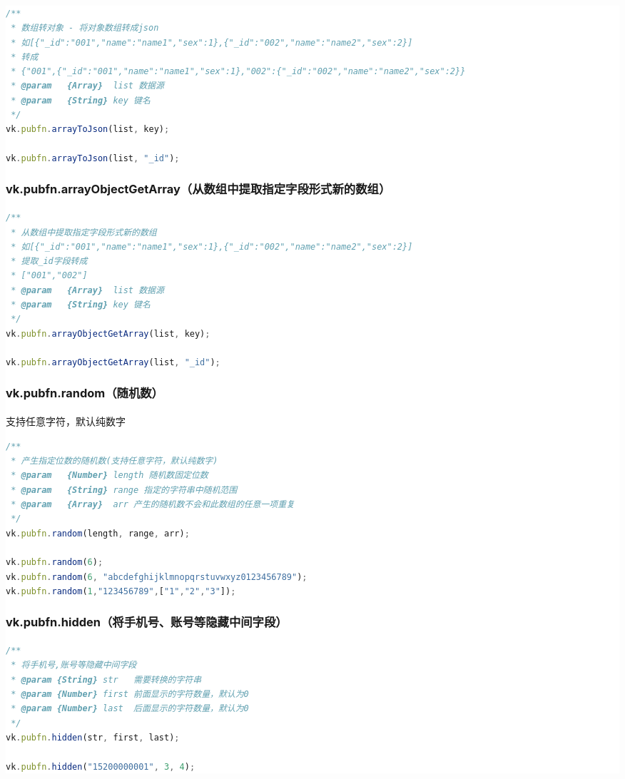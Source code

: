 ```js
/**
 * 数组转对象 - 将对象数组转成json
 * 如[{"_id":"001","name":"name1","sex":1},{"_id":"002","name":"name2","sex":2}]
 * 转成
 * {"001",{"_id":"001","name":"name1","sex":1},"002":{"_id":"002","name":"name2","sex":2}}
 * @param	{Array}  list 数据源
 * @param	{String} key 键名
 */
vk.pubfn.arrayToJson(list, key);

vk.pubfn.arrayToJson(list, "_id");
```

### vk.pubfn.arrayObjectGetArray（从数组中提取指定字段形式新的数组）

```js
/**
 * 从数组中提取指定字段形式新的数组
 * 如[{"_id":"001","name":"name1","sex":1},{"_id":"002","name":"name2","sex":2}]
 * 提取_id字段转成
 * ["001","002"]
 * @param	{Array}  list 数据源
 * @param	{String} key 键名
 */
vk.pubfn.arrayObjectGetArray(list, key);

vk.pubfn.arrayObjectGetArray(list, "_id");
```

### vk.pubfn.random（随机数）
支持任意字符，默认纯数字

```js
/**
 * 产生指定位数的随机数(支持任意字符，默认纯数字)
 * @param	{Number} length 随机数固定位数
 * @param	{String} range 指定的字符串中随机范围
 * @param	{Array}  arr 产生的随机数不会和此数组的任意一项重复
 */
vk.pubfn.random(length, range, arr);

vk.pubfn.random(6);
vk.pubfn.random(6, "abcdefghijklmnopqrstuvwxyz0123456789");
vk.pubfn.random(1,"123456789",["1","2","3"]);
```

### vk.pubfn.hidden（将手机号、账号等隐藏中间字段）

```js
/**
 * 将手机号,账号等隐藏中间字段
 * @param {String} str   需要转换的字符串
 * @param {Number} first 前面显示的字符数量，默认为0
 * @param {Number} last  后面显示的字符数量，默认为0
 */
vk.pubfn.hidden(str, first, last);

vk.pubfn.hidden("15200000001", 3, 4);
```
